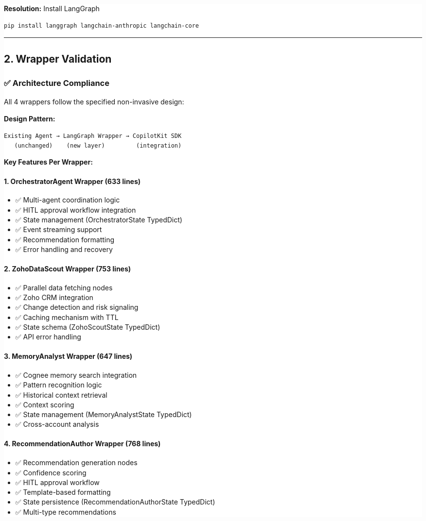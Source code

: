 **Resolution:** Install LangGraph
```bash
pip install langgraph langchain-anthropic langchain-core
```

---

## 2. Wrapper Validation

### ✅ Architecture Compliance

All 4 wrappers follow the specified non-invasive design:

**Design Pattern:**
```
Existing Agent → LangGraph Wrapper → CopilotKit SDK
   (unchanged)    (new layer)         (integration)
```

**Key Features Per Wrapper:**

#### 1. OrchestratorAgent Wrapper (633 lines)
- ✅ Multi-agent coordination logic
- ✅ HITL approval workflow integration
- ✅ State management (OrchestratorState TypedDict)
- ✅ Event streaming support
- ✅ Recommendation formatting
- ✅ Error handling and recovery

#### 2. ZohoDataScout Wrapper (753 lines)
- ✅ Parallel data fetching nodes
- ✅ Zoho CRM integration
- ✅ Change detection and risk signaling
- ✅ Caching mechanism with TTL
- ✅ State schema (ZohoScoutState TypedDict)
- ✅ API error handling

#### 3. MemoryAnalyst Wrapper (647 lines)
- ✅ Cognee memory search integration
- ✅ Pattern recognition logic
- ✅ Historical context retrieval
- ✅ Context scoring
- ✅ State management (MemoryAnalystState TypedDict)
- ✅ Cross-account analysis

#### 4. RecommendationAuthor Wrapper (768 lines)
- ✅ Recommendation generation nodes
- ✅ Confidence scoring
- ✅ HITL approval workflow
- ✅ Template-based formatting
- ✅ State persistence (RecommendationAuthorState TypedDict)
- ✅ Multi-type recommendations
